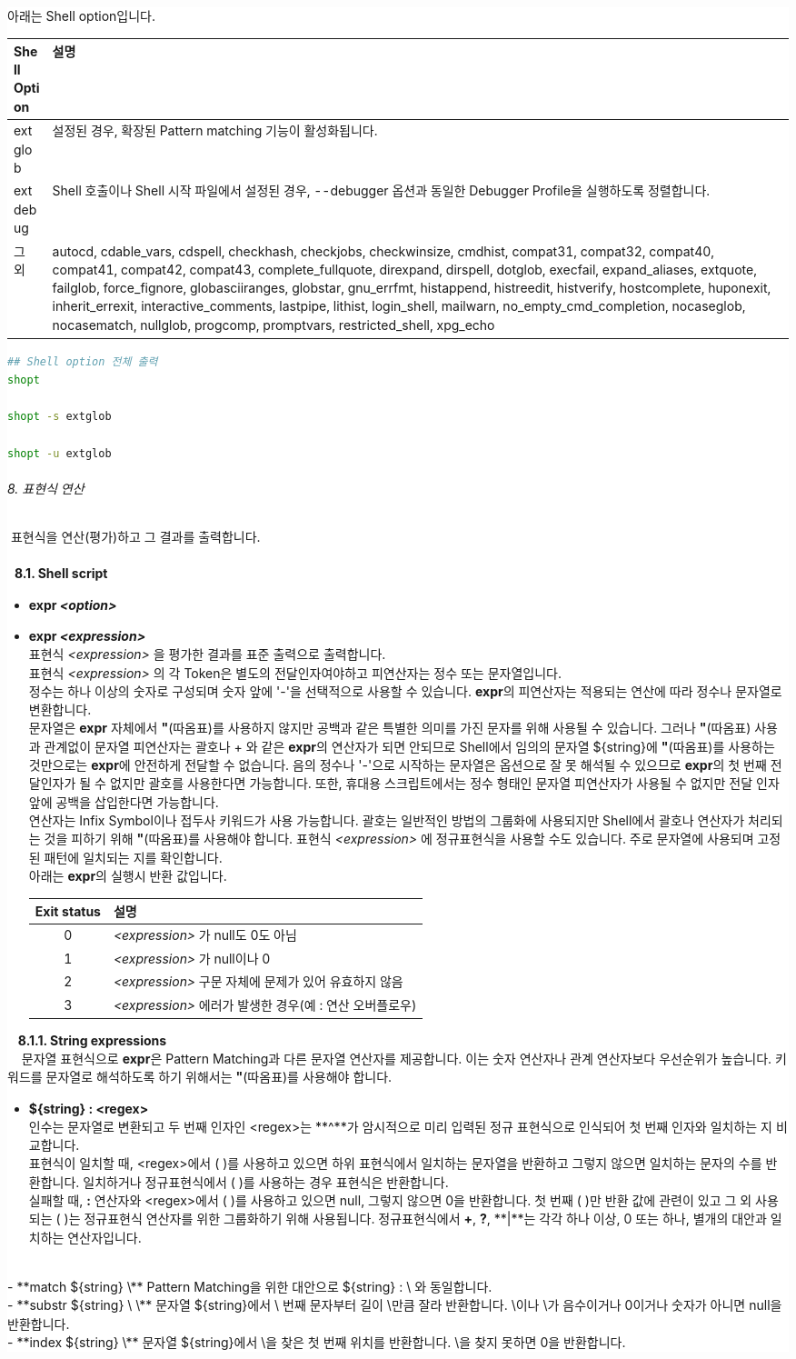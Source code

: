 아래는 Shell option입니다.   

|**Shell Option**|**설명**|
|:----|:----|
|extglob|설정된 경우, 확장된 Pattern matching 기능이 활성화됩니다.|
|extdebug|Shell 호출이나 Shell 시작 파일에서 설정된 경우, --debugger 옵션과 동일한 Debugger Profile을 실행하도록 정렬합니다.|
|그 외|autocd, cdable_vars, cdspell, checkhash, checkjobs, checkwinsize, cmdhist, compat31, compat32, compat40, compat41, compat42, compat43, complete_fullquote, direxpand, dirspell, dotglob, execfail, expand_aliases, extquote, failglob, force_fignore, globasciiranges, globstar, gnu_errfmt, histappend, histreedit, histverify, hostcomplete, huponexit, inherit_errexit, interactive_comments, lastpipe, lithist, login_shell, mailwarn, no_empty_cmd_completion, nocaseglob, nocasematch, nullglob, progcomp, promptvars, restricted_shell, xpg_echo|

~~~sh
## Shell option 전체 출력
shopt

shopt -s extglob

shopt -u extglob
~~~  

###### 8. 표현식 연산
&nbsp;표현식을 연산(평가)하고 그 결과를 출력합니다.   
<br>
&nbsp;&nbsp;**8.1. Shell script**   
- **expr _\<option\>_**
- **expr _\<expression\>_**  
표현식 _\<expression\>_ 을 평가한 결과를 표준 출력으로 출력합니다.   
표현식 _\<expression\>_ 의 각 Token은 별도의 전달인자여야하고 피연산자는 정수 또는 문자열입니다.  
정수는 하나 이상의 숫자로 구성되며 숫자 앞에  '-'을 선택적으로 사용할 수 있습니다. **expr**의 피연산자는 적용되는 연산에 따라 정수나 문자열로 변환합니다.  
문자열은 **expr** 자체에서 **"**(따옴표)를 사용하지 않지만 공백과 같은 특별한 의미를 가진 문자를 위해 사용될 수 있습니다. 그러나 **"**(따옴표) 사용과 관계없이 문자열 피연산자는 괄호나 + 와 같은 **expr**의 연산자가 되면 안되므로 Shell에서 임의의 문자열 ${string}에 **"**(따옴표)를 사용하는 것만으로는 **expr**에 안전하게 전달할 수 없습니다. 음의 정수나 '-'으로 시작하는 문자열은 옵션으로 잘 못 해석될 수 있으므로 **expr**의 첫 번째 전달인자가 될 수 없지만 괄호를 사용한다면 가능합니다. 또한, 휴대용 스크립트에서는 정수 형태인 문자열 피연산자가 사용될 수 없지만 전달 인자 앞에 공백을 삽입한다면 가능합니다.   
연산자는 Infix Symbol이나 접두사 키워드가 사용 가능합니다. 괄호는 일반적인 방법의 그룹화에 사용되지만 Shell에서 괄호나 연산자가 처리되는 것을 피하기 위해 **"**(따옴표)를 사용해야 합니다.  표현식 _\<expression\>_ 에 정규표현식을 사용할 수도 있습니다. 주로 문자열에 사용되며 고정된 패턴에 일치되는 지를 확인합니다.   
아래는 **expr**의 실행시 반환 값입니다.  

    |**Exit status**|**설명**|
    |:---:|:----|
    |0|_\<expression\>_ 가 null도 0도 아님|
    |1|_\<expression\>_ 가 null이나 0|
    |2|_\<expression\>_ 구문 자체에 문제가 있어 유효하지 않음|
    |3|_\<expression\>_ 에러가 발생한 경우(예 : 연산 오버플로우)|  

&nbsp;&nbsp;&nbsp;**8.1.1. String expressions**  
&nbsp;&nbsp;&nbsp;&nbsp;문자열 표현식으로 **expr**은 Pattern Matching과 다른 문자열 연산자를 제공합니다. 이는 숫자 연산자나 관계 연산자보다 우선순위가 높습니다. 키워드를 문자열로 해석하도록 하기 위해서는 **"**(따옴표)를 사용해야 합니다.  

- **${string} : \<regex\>**  
인수는 문자열로 변환되고 두 번째 인자인 \<regex\>는 **^**가 암시적으로 미리 입력된 정규 표현식으로 인식되어 첫 번째 인자와 일치하는 지 비교합니다.  
표현식이 일치할 때, \<regex\>에서 \( \)를 사용하고 있으면 하위 표현식에서 일치하는 문자열을 반환하고 그렇지 않으면 일치하는 문자의 수를 반환합니다.
일치하거나 정규표현식에서 \( \)를 사용하는 경우 표현식은 반환합니다.  
실패할 때, **:** 연산자와 \<regex\>에서 \( \)를 사용하고 있으면 null, 그렇지 않으면 0을 반환합니다. 첫 번째 \( \)만 반환 값에 관련이 있고 그 외 사용되는 \( \)는 정규표현식 연산자를 위한 그룹화하기 위해 사용됩니다. 정규표현식에서 **+**, **?**, **\|**는 각각 하나 이상, 0 또는 하나, 별개의 대안과 일치하는 연산자입니다.  
<br>
- **match ${string} \<regex\>**  
Pattern Matching을 위한 대안으로 ${string} : \<regex\> 와 동일합니다.  
<br>
- **substr ${string} \<position\> \<length\>**  
문자열 ${string}에서 \<position\> 번째 문자부터 길이 \<length\>만큼 잘라 반환합니다. \<position\>이나 \<length\>가 음수이거나 0이거나 숫자가 아니면 null을 반환합니다.  
<br>
- **index ${string} \<charset\>**   
문자열 ${string}에서 \<charset\>을 찾은 첫 번째 위치를 반환합니다. \<charset\>을 찾지 못하면 0을 반환합니다.  